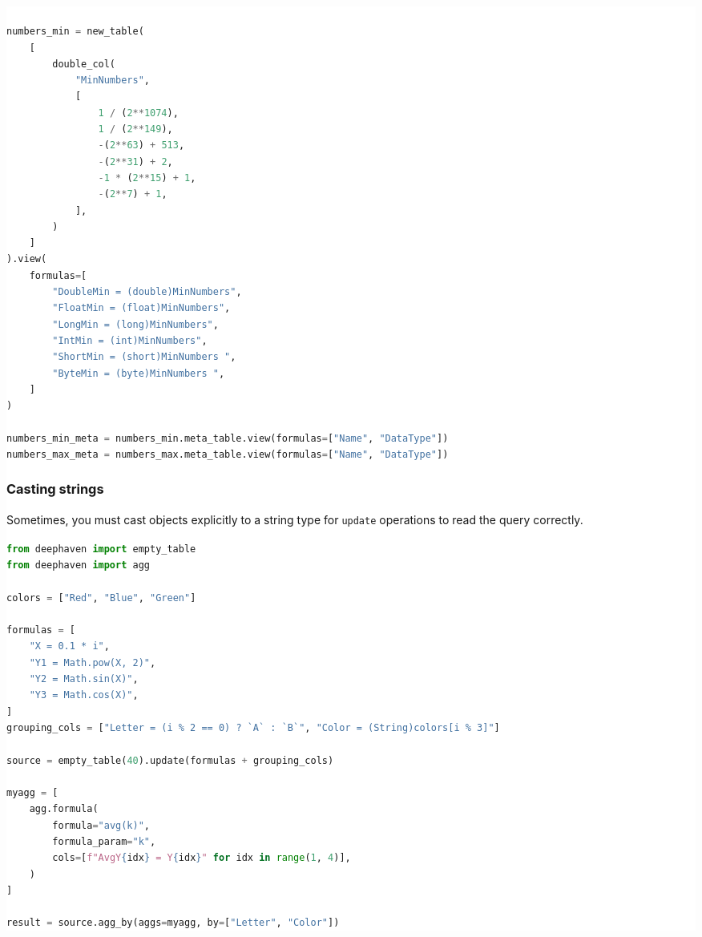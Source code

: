 ```python order=numbers_max,numbers_min,numbers_min_meta,numbers_max_meta

numbers_min = new_table(
    [
        double_col(
            "MinNumbers",
            [
                1 / (2**1074),
                1 / (2**149),
                -(2**63) + 513,
                -(2**31) + 2,
                -1 * (2**15) + 1,
                -(2**7) + 1,
            ],
        )
    ]
).view(
    formulas=[
        "DoubleMin = (double)MinNumbers",
        "FloatMin = (float)MinNumbers",
        "LongMin = (long)MinNumbers",
        "IntMin = (int)MinNumbers",
        "ShortMin = (short)MinNumbers ",
        "ByteMin = (byte)MinNumbers ",
    ]
)

numbers_min_meta = numbers_min.meta_table.view(formulas=["Name", "DataType"])
numbers_max_meta = numbers_max.meta_table.view(formulas=["Name", "DataType"])
```

### Casting strings

Sometimes, you must cast objects explicitly to a string type for `update` operations to read the query correctly.

```python order=source,result
from deephaven import empty_table
from deephaven import agg

colors = ["Red", "Blue", "Green"]

formulas = [
    "X = 0.1 * i",
    "Y1 = Math.pow(X, 2)",
    "Y2 = Math.sin(X)",
    "Y3 = Math.cos(X)",
]
grouping_cols = ["Letter = (i % 2 == 0) ? `A` : `B`", "Color = (String)colors[i % 3]"]

source = empty_table(40).update(formulas + grouping_cols)

myagg = [
    agg.formula(
        formula="avg(k)",
        formula_param="k",
        cols=[f"AvgY{idx} = Y{idx}" for idx in range(1, 4)],
    )
]

result = source.agg_by(aggs=myagg, by=["Letter", "Color"])
```
